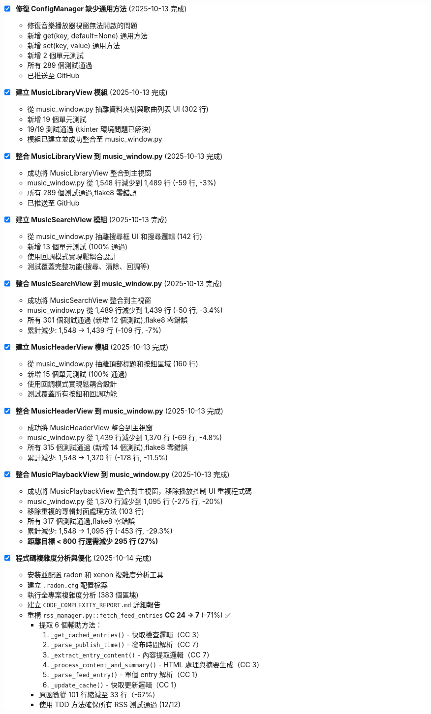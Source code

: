 - [x] **修復 ConfigManager 缺少通用方法** (2025-10-13 完成)
  - 修復音樂播放器視窗無法開啟的問題
  - 新增 get(key, default=None) 通用方法
  - 新增 set(key, value) 通用方法
  - 新增 2 個單元測試
  - 所有 289 個測試通過
  - 已推送至 GitHub

- [x] **建立 MusicLibraryView 模組** (2025-10-13 完成)
  - 從 music_window.py 抽離資料夾樹與歌曲列表 UI (302 行)
  - 新增 19 個單元測試
  - 19/19 測試通過 (tkinter 環境問題已解決)
  - 模組已建立並成功整合至 music_window.py

- [x] **整合 MusicLibraryView 到 music_window.py** (2025-10-13 完成)
  - 成功將 MusicLibraryView 整合到主視窗
  - music_window.py 從 1,548 行減少到 1,489 行 (-59 行, -3%)
  - 所有 289 個測試通過,flake8 零錯誤
  - 已推送至 GitHub

- [x] **建立 MusicSearchView 模組** (2025-10-13 完成)
  - 從 music_window.py 抽離搜尋框 UI 和搜尋邏輯 (142 行)
  - 新增 13 個單元測試 (100% 通過)
  - 使用回調模式實現鬆耦合設計
  - 測試覆蓋完整功能(搜尋、清除、回調等)

- [x] **整合 MusicSearchView 到 music_window.py** (2025-10-13 完成)
  - 成功將 MusicSearchView 整合到主視窗
  - music_window.py 從 1,489 行減少到 1,439 行 (-50 行, -3.4%)
  - 所有 301 個測試通過 (新增 12 個測試),flake8 零錯誤
  - 累計減少: 1,548 → 1,439 行 (-109 行, -7%)

- [x] **建立 MusicHeaderView 模組** (2025-10-13 完成)
  - 從 music_window.py 抽離頂部標題和按鈕區域 (160 行)
  - 新增 15 個單元測試 (100% 通過)
  - 使用回調模式實現鬆耦合設計
  - 測試覆蓋所有按鈕和回調功能

- [x] **整合 MusicHeaderView 到 music_window.py** (2025-10-13 完成)
  - 成功將 MusicHeaderView 整合到主視窗
  - music_window.py 從 1,439 行減少到 1,370 行 (-69 行, -4.8%)
  - 所有 315 個測試通過 (新增 14 個測試),flake8 零錯誤
  - 累計減少: 1,548 → 1,370 行 (-178 行, -11.5%)

- [x] **整合 MusicPlaybackView 到 music_window.py** (2025-10-13 完成)
  - 成功將 MusicPlaybackView 整合到主視窗，移除播放控制 UI 重複程式碼
  - music_window.py 從 1,370 行減少到 1,095 行 (-275 行, -20%)
  - 移除重複的專輯封面處理方法 (103 行)
  - 所有 317 個測試通過,flake8 零錯誤
  - 累計減少: 1,548 → 1,095 行 (-453 行, -29.3%)
  - **距離目標 < 800 行還需減少 295 行 (27%)**

- [x] **程式碼複雜度分析與優化** (2025-10-14 完成)
  - 安裝並配置 radon 和 xenon 複雜度分析工具
  - 建立 `.radon.cfg` 配置檔案
  - 執行全專案複雜度分析 (383 個區塊)
  - 建立 `CODE_COMPLEXITY_REPORT.md` 詳細報告
  - 重構 `rss_manager.py::fetch_feed_entries` **CC 24 → 7** (-71%) ✅
    - 提取 6 個輔助方法：
      1. `_get_cached_entries()` - 快取檢查邏輯（CC 3）
      2. `_parse_publish_time()` - 發布時間解析（CC 7）
      3. `_extract_entry_content()` - 內容提取邏輯（CC 7）
      4. `_process_content_and_summary()` - HTML 處理與摘要生成（CC 3）
      5. `_parse_feed_entry()` - 單個 entry 解析（CC 1）
      6. `_update_cache()` - 快取更新邏輯（CC 1）
    - 原函數從 101 行縮減至 33 行（-67%）
    - 使用 TDD 方法確保所有 RSS 測試通過 (12/12)